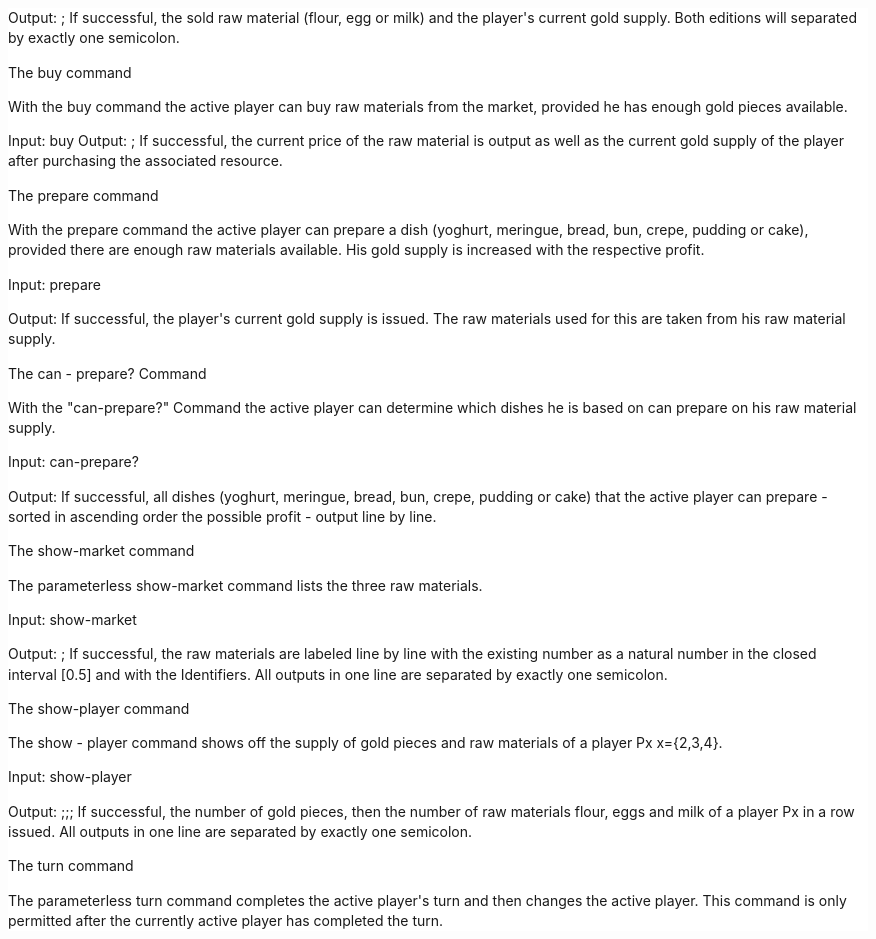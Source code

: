 Output: <resource>;<gold>  If successful, the sold raw material (flour,
egg or milk) and the player's current gold supply. Both editions will
separated by exactly one semicolon.

The buy command

With the buy command the active player can buy raw materials from the market, provided he has enough gold pieces available.

Input:  buy <resource>
Output:  <price>;<gold>   If successful, the current price of the raw material is output
as well as the current gold supply of the player after purchasing the associated resource.

The prepare command

With the prepare command the active player can prepare a dish <recipe> (yoghurt, meringue,
bread, bun, crepe, pudding or cake), provided there are enough raw materials available. His gold supply is increased with the respective profit.

Input: prepare <recipe>

Output: <gold>   If successful, the player's current gold supply is issued.
The raw materials used for this are taken from his raw material supply.

The can - prepare? Command

With the "can-prepare?" Command the active player can determine which dishes he is based on
can prepare on his raw material supply.

Input: can-prepare?

Output: If successful, all dishes (yoghurt, meringue, bread, bun,
crepe, pudding or cake) that the active player can prepare - sorted in ascending order
the possible profit - output line by line.

The show-market command

The parameterless show-market command lists the three raw materials.

Input: show-market

Output: <number>;<resource>   If successful, the raw materials are labeled line by line with the
existing number <number> as a natural number in the closed interval [0.5] and with the
Identifiers. All outputs in one line are separated by exactly one semicolon.

The show-player command

The show - player command shows off the supply of gold pieces and raw materials of a player Px
x={2,3,4}.

Input: show-player <Px>

Output: <gold>;<flour>;<egg>;<milk>   If successful, the number of
gold pieces, then the number of raw materials flour, eggs and milk of a player Px in a row
issued. All outputs in one line are separated by exactly one semicolon.

The turn command

The parameterless turn command completes the active player's turn and then changes
the active player. This command is only permitted after the currently active player has
completed the turn.
